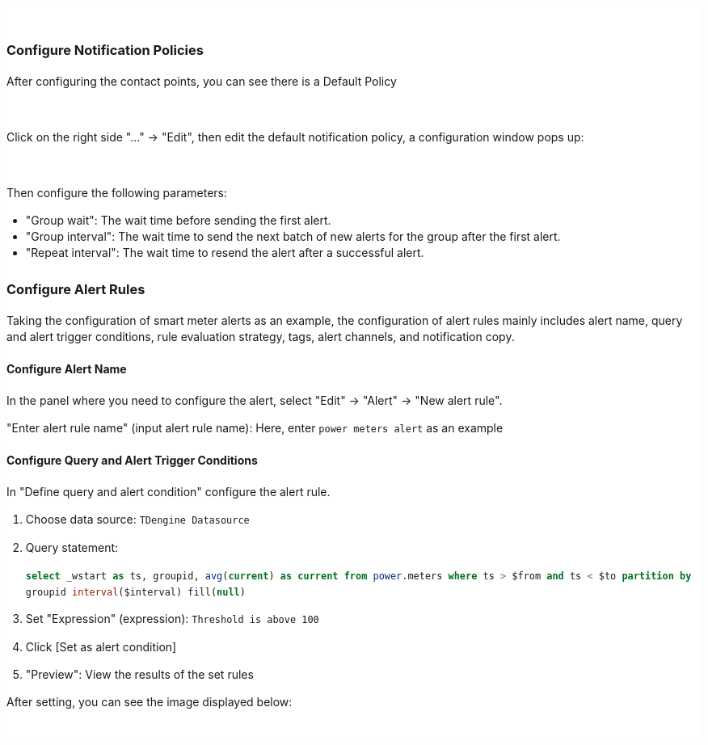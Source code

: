 <figure>
<Image img={imgStep05} alt=""/>
</figure>

### Configure Notification Policies

After configuring the contact points, you can see there is a Default Policy

<figure>
<Image img={imgStep06} alt=""/>
</figure>

Click on the right side "..." -> "Edit", then edit the default notification policy, a configuration window pops up:

<figure>
<Image img={imgStep07} alt=""/>
</figure>

Then configure the following parameters:

- "Group wait": The wait time before sending the first alert.
- "Group interval": The wait time to send the next batch of new alerts for the group after the first alert.
- "Repeat interval": The wait time to resend the alert after a successful alert.

### Configure Alert Rules  

Taking the configuration of smart meter alerts as an example, the configuration of alert rules mainly includes alert name, query and alert trigger conditions, rule evaluation strategy, tags, alert channels, and notification copy.

#### Configure Alert Name

In the panel where you need to configure the alert, select "Edit" -> "Alert" -> "New alert rule".

"Enter alert rule name" (input alert rule name): Here, enter `power meters alert` as an example

#### Configure Query and Alert Trigger Conditions

In "Define query and alert condition" configure the alert rule.

1. Choose data source: `TDengine Datasource`  
2. Query statement:

    ```sql
    select _wstart as ts, groupid, avg(current) as current from power.meters where ts > $from and ts < $to partition by groupid interval($interval) fill(null)
    ```

3. Set "Expression" (expression): `Threshold is above 100`  
4. Click [Set as alert condition]
5. "Preview": View the results of the set rules  

After setting, you can see the image displayed below:

<figure>
<Image img={imgStep08} alt=""/>
</figure>
